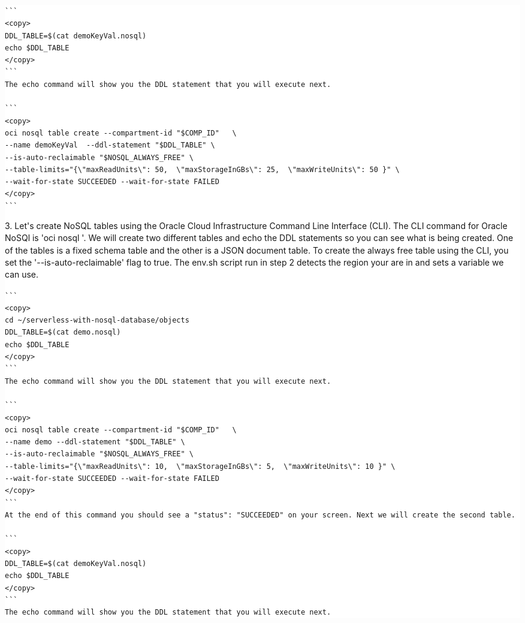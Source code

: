     ```
    <copy>
    DDL_TABLE=$(cat demoKeyVal.nosql)
    echo $DDL_TABLE
    </copy>
    ```
    The echo command will show you the DDL statement that you will execute next.

    ```
    <copy>
    oci nosql table create --compartment-id "$COMP_ID"   \
    --name demoKeyVal  --ddl-statement "$DDL_TABLE" \
    --is-auto-reclaimable "$NOSQL_ALWAYS_FREE" \
    --table-limits="{\"maxReadUnits\": 50,  \"maxStorageInGBs\": 25,  \"maxWriteUnits\": 50 }" \
    --wait-for-state SUCCEEDED --wait-for-state FAILED
    </copy>
    ```
</if>

<if type="freetier">
3. Let's create NoSQL tables using the Oracle Cloud Infrastructure Command Line Interface (CLI). The CLI command for Oracle NoSQl is 'oci nosql <command>'. We will create two different tables and  echo the DDL statements so you can see what is being created. One of the tables is a fixed schema table and the other is a JSON document table. To create the always free table using the CLI, you set the '--is-auto-reclaimable' flag to true. The env.sh script run in step 2 detects the region your are in and sets a variable we can use.

    ```
    <copy>
    cd ~/serverless-with-nosql-database/objects
    DDL_TABLE=$(cat demo.nosql)
    echo $DDL_TABLE
    </copy>
    ```
    The echo command will show you the DDL statement that you will execute next.

    ```
    <copy>
    oci nosql table create --compartment-id "$COMP_ID"   \
    --name demo --ddl-statement "$DDL_TABLE" \
    --is-auto-reclaimable "$NOSQL_ALWAYS_FREE" \
    --table-limits="{\"maxReadUnits\": 10,  \"maxStorageInGBs\": 5,  \"maxWriteUnits\": 10 }" \
    --wait-for-state SUCCEEDED --wait-for-state FAILED
    </copy>
    ```
    At the end of this command you should see a "status": "SUCCEEDED" on your screen. Next we will create the second table.

    ```
    <copy>
    DDL_TABLE=$(cat demoKeyVal.nosql)
    echo $DDL_TABLE
    </copy>
    ```
    The echo command will show you the DDL statement that you will execute next.
